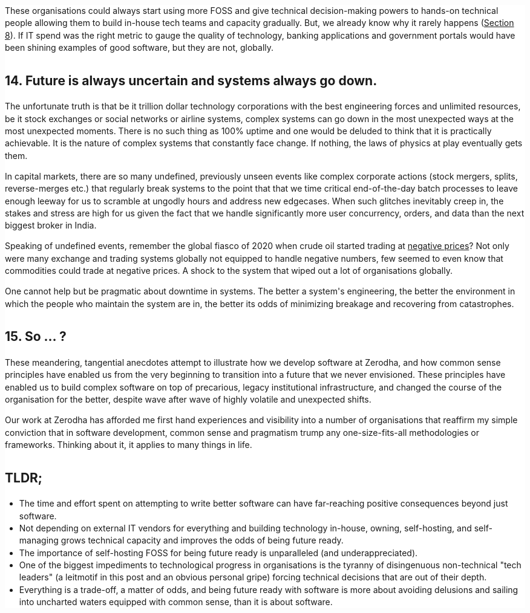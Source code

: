 These organisations could always start using more FOSS and give technical decision-making powers to hands-on technical people allowing them to build in-house tech teams and capacity gradually. But, we already know why it rarely happens ([Section 8](#8-the-tyranny-of-non-technical-tech-leaders)). If IT spend was the right metric to gauge the quality of technology, banking applications and government portals would have been shining examples of good software, but they are not, globally.

## 14. Future is always uncertain and systems always go down.
The unfortunate truth is that be it trillion dollar technology corporations with the best engineering forces and unlimited resources, be it stock exchanges or social networks or airline systems, complex systems can go down in the most unexpected ways at the most unexpected moments. There is no such thing as 100% uptime and one would be deluded to think that it is practically achievable. It is the nature of complex systems that constantly face change. If nothing, the laws of physics at play eventually gets them.

In capital markets, there are so many undefined, previously unseen events like complex corporate actions (stock mergers, splits, reverse-merges etc.) that regularly break systems to the point that that we time critical end-of-the-day batch processes to leave enough leeway for us to scramble at ungodly hours and address new edgecases. When such glitches inevitably creep in, the stakes and stress are high for us given the fact that we handle significantly more user concurrency, orders, and data than the next biggest broker in India.

Speaking of undefined events, remember the global fiasco of 2020 when crude oil started trading at [negative prices](https://www.cnbc.com/2020/06/16/how-negative-oil-prices-revealed-the-dangers-of-futures-trading.html)? Not only were many exchange and trading systems globally not equipped to handle negative numbers, few seemed to even know that commodities could trade at negative prices. A shock to the system that wiped out a lot of organisations globally.

One cannot help but be pragmatic about downtime in systems. The better a system's engineering, the better the environment in which the people who maintain the system are in, the better its odds of minimizing breakage and recovering from catastrophes.

## 15. So … ?
These meandering, tangential anecdotes attempt to illustrate how we develop software at Zerodha, and how common sense principles have enabled us from the very beginning to transition into a future that we never envisioned. These principles have enabled us to build complex software on top of precarious, legacy institutional infrastructure, and changed the course of the organisation for the better, despite wave after wave of highly volatile and unexpected shifts.

Our work at Zerodha has afforded me first hand experiences and visibility into a number of organisations that reaffirm my simple conviction that in software development, common sense and pragmatism trump any one-size-fits-all methodologies or frameworks. Thinking about it, it applies to many things in life.

## TLDR;
- The time and effort spent on attempting to write better software can have far-reaching positive consequences beyond just software.
- Not depending on external IT vendors for everything and building technology in-house, owning, self-hosting, and self-managing grows technical capacity and improves the odds of being future ready.
- The importance of self-hosting FOSS for being future ready is unparalleled (and underappreciated).
- One of the biggest impediments to technological progress in organisations is the tyranny of disingenuous non-technical "tech leaders" (a leitmotif in this post and an obvious personal gripe) forcing technical decisions that are out of their depth.
- Everything is a trade-off, a matter of odds, and being future ready with software is more about avoiding delusions and sailing into uncharted waters equipped with common sense, than it is about software.
